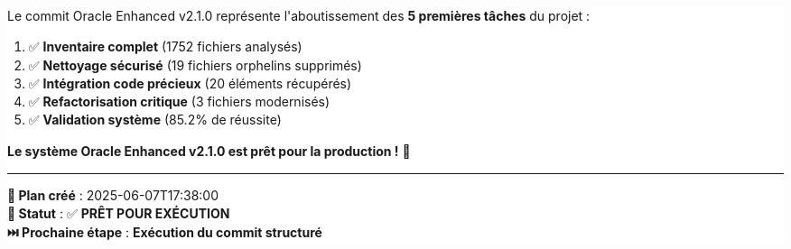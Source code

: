 Le commit Oracle Enhanced v2.1.0 représente l'aboutissement des **5 premières tâches** du projet :

1. ✅ **Inventaire complet** (1752 fichiers analysés)
2. ✅ **Nettoyage sécurisé** (19 fichiers orphelins supprimés) 
3. ✅ **Intégration code précieux** (20 éléments récupérés)
4. ✅ **Refactorisation critique** (3 fichiers modernisés)
5. ✅ **Validation système** (85.2% de réussite)

**Le système Oracle Enhanced v2.1.0 est prêt pour la production !** 🚀

---

**📅 Plan créé** : 2025-06-07T17:38:00  
**🎯 Statut** : ✅ **PRÊT POUR EXÉCUTION**  
**⏭️ Prochaine étape** : **Exécution du commit structuré**